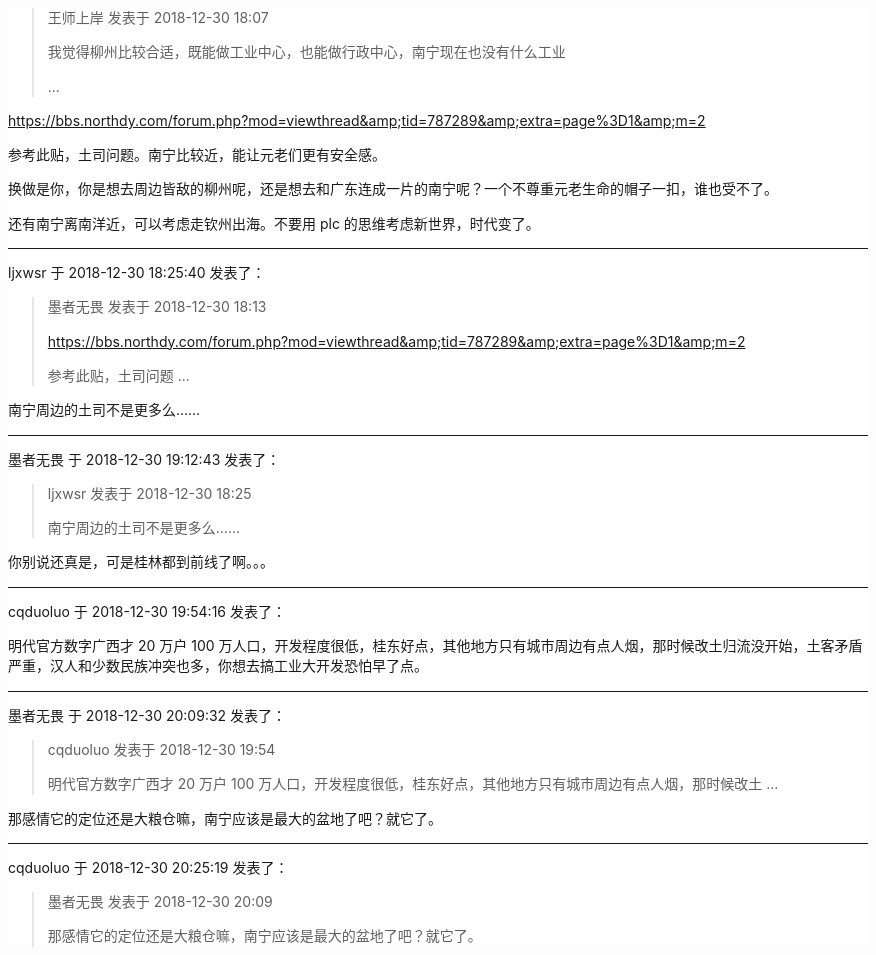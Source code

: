 > 王师上岸 发表于 2018-12-30 18:07
>
> 我觉得柳州比较合适，既能做工业中心，也能做行政中心，南宁现在也没有什么工业
>
> ...

https://bbs.northdy.com/forum.php?mod=viewthread&amp;tid=787289&amp;extra=page%3D1&amp;m=2

参考此贴，土司问题。南宁比较近，能让元老们更有安全感。

换做是你，你是想去周边皆敌的柳州呢，还是想去和广东连成一片的南宁呢？一个不尊重元老生命的帽子一扣，谁也受不了。

还有南宁离南洋近，可以考虑走钦州出海。不要用 plc 的思维考虑新世界，时代变了。

---

ljxwsr 于 2018-12-30 18:25:40 发表了：

> 墨者无畏 发表于 2018-12-30 18:13
>
> https://bbs.northdy.com/forum.php?mod=viewthread&amp;tid=787289&amp;extra=page%3D1&amp;m=2
>
> 参考此贴，土司问题 ...

南宁周边的土司不是更多么……

---

墨者无畏 于 2018-12-30 19:12:43 发表了：

> ljxwsr 发表于 2018-12-30 18:25
>
> 南宁周边的土司不是更多么……

你别说还真是，可是桂林都到前线了啊。。。

---

cqduoluo 于 2018-12-30 19:54:16 发表了：

明代官方数字广西才 20 万户 100 万人口，开发程度很低，桂东好点，其他地方只有城市周边有点人烟，那时候改土归流没开始，土客矛盾严重，汉人和少数民族冲突也多，你想去搞工业大开发恐怕早了点。

---

墨者无畏 于 2018-12-30 20:09:32 发表了：

> cqduoluo 发表于 2018-12-30 19:54
>
> 明代官方数字广西才 20 万户 100 万人口，开发程度很低，桂东好点，其他地方只有城市周边有点人烟，那时候改土 ...

那感情它的定位还是大粮仓嘛，南宁应该是最大的盆地了吧？就它了。

---

cqduoluo 于 2018-12-30 20:25:19 发表了：

> 墨者无畏 发表于 2018-12-30 20:09
>
> 那感情它的定位还是大粮仓嘛，南宁应该是最大的盆地了吧？就它了。
